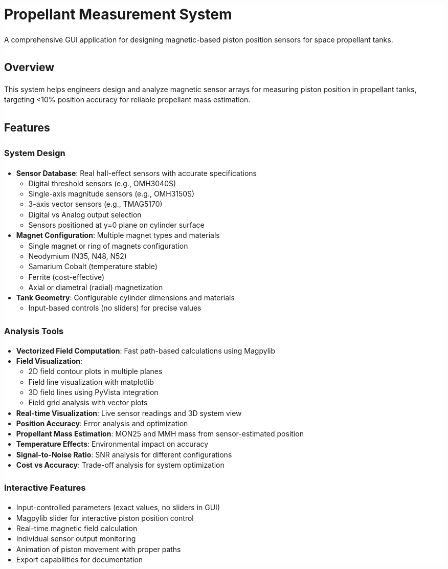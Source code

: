 # Propellant Measurement System

A comprehensive GUI application for designing magnetic-based piston position sensors for space propellant tanks.

## Overview

This system helps engineers design and analyze magnetic sensor arrays for measuring piston position in propellant tanks, targeting <10% position accuracy for reliable propellant mass estimation.

## Features

### System Design
- **Sensor Database**: Real hall-effect sensors with accurate specifications
  - Digital threshold sensors (e.g., OMH3040S)
  - Single-axis magnitude sensors (e.g., OMH3150S)
  - 3-axis vector sensors (e.g., TMAG5170)
  - Digital vs Analog output selection
  - Sensors positioned at y=0 plane on cylinder surface
- **Magnet Configuration**: Multiple magnet types and materials
  - Single magnet or ring of magnets configuration
  - Neodymium (N35, N48, N52)
  - Samarium Cobalt (temperature stable)
  - Ferrite (cost-effective)
  - Axial or diametral (radial) magnetization
- **Tank Geometry**: Configurable cylinder dimensions and materials
  - Input-based controls (no sliders) for precise values

### Analysis Tools
- **Vectorized Field Computation**: Fast path-based calculations using Magpylib
- **Field Visualization**: 
  - 2D field contour plots in multiple planes
  - Field line visualization with matplotlib
  - 3D field lines using PyVista integration
  - Field grid analysis with vector plots
- **Real-time Visualization**: Live sensor readings and 3D system view
- **Position Accuracy**: Error analysis and optimization
- **Propellant Mass Estimation**: MON25 and MMH mass from sensor-estimated position
- **Temperature Effects**: Environmental impact on accuracy
- **Signal-to-Noise Ratio**: SNR analysis for different configurations
- **Cost vs Accuracy**: Trade-off analysis for system optimization

### Interactive Features
- Input-controlled parameters (exact values, no sliders in GUI)
- Magpylib slider for interactive piston position control
- Real-time magnetic field calculation
- Individual sensor output monitoring
- Animation of piston movement with proper paths
- Export capabilities for documentation
